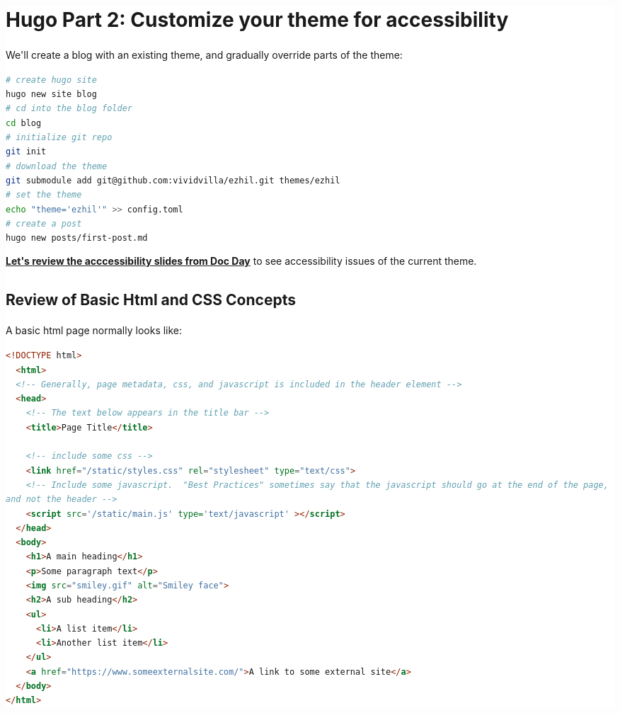 # Hugo Part 2: Customize your theme for accessibility

We'll create a blog with an existing theme, and gradually override parts of the theme:

```sh
# create hugo site
hugo new site blog 
# cd into the blog folder
cd blog
# initialize git repo
git init
# download the theme
git submodule add git@github.com:vividvilla/ezhil.git themes/ezhil
# set the theme
echo "theme='ezhil'" >> config.toml
# create a post
hugo new posts/first-post.md
```

**[Let's review the acccessibility slides from Doc Day](
https://docs.google.com/presentation/d/1BE2uIPFYJsWW6JXIR3vqq0iLzf07dKgV72SJf4iVJYw/edit?usp=sharing)** to see accessibility issues of the current theme.


## Review of Basic Html and CSS Concepts

A basic html page normally looks like:

```html
<!DOCTYPE html>
  <html>
  <!-- Generally, page metadata, css, and javascript is included in the header element -->
  <head>
    <!-- The text below appears in the title bar -->
    <title>Page Title</title>

    <!-- include some css -->
    <link href="/static/styles.css" rel="stylesheet" type="text/css">
    <!-- Include some javascript.  "Best Practices" sometimes say that the javascript should go at the end of the page, and not the header -->
    <script src='/static/main.js' type='text/javascript' ></script>
  </head>
  <body>
    <h1>A main heading</h1>
    <p>Some paragraph text</p>
    <img src="smiley.gif" alt="Smiley face">
    <h2>A sub heading</h2>
    <ul>
      <li>A list item</li>
      <li>Another list item</li>
    </ul>
    <a href="https://www.someexternalsite.com/">A link to some external site</a>
  </body>
</html>
```
